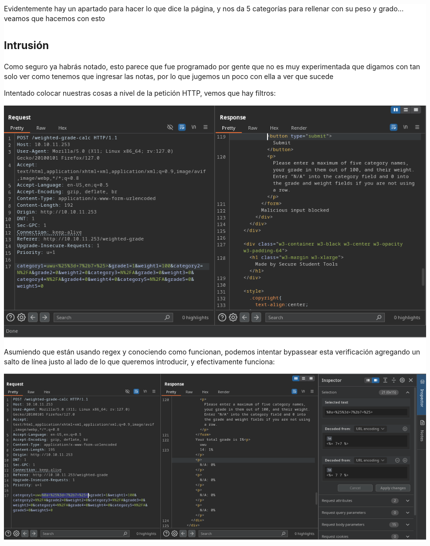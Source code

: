 Evidentemente hay un apartado para hacer lo que dice la página, y nos da 5 categorías para rellenar con su peso y grado... veamos que hacemos con esto

## Intrusión

Como seguro ya habrás notado, esto parece que fue programado por gente que no es muy experimentada que digamos con tan solo ver como tenemos que ingresar las notas, por lo que jugemos un poco con ella a ver que sucede

Intentado colocar nuestras cosas a nivel de la petición HTTP, vemos que hay filtros:

![Blocked](/assets/writeups/perfection/2.png)

Asumiendo que están usando regex y conociendo como funcionan, podemos intentar bypassear esta verificación agregando un salto de línea justo al lado de lo que queremos introducir, y efectivamente funciona:

![Bypassed](/assets/writeups/perfection/3.png)
